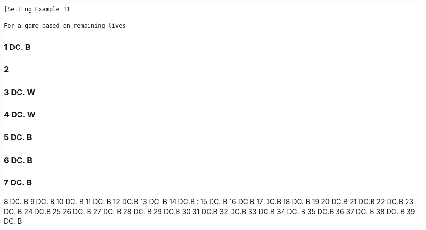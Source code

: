 ```
[Setting Example 11
```
```
For a game based on remaining lives
```
### 1 DC. B

### 2

### 3 DC. W

### 4 DC. W

### 5 DC. B

### 6 DC. B

### 7 DC. B

8 DC. B
9 DC. B
10 DC. B
11 DC. B
12 DC.B
13 DC. B
14 DC.B
: 15 DC. B
16 DC.B
17 DC.B
18 DC. B
19
20 DC.B
21 DC.B
22 DC.B
23 DC. B
24 DC.B
25
26 DC. B
27 DC. B
28 DC. B
29 DC.B
30
31 DC.B
32 DC.B
33 DC.B
34 DC. B
35 DC.B
36
37 DC. B
38 DC. B
39 DC. B
